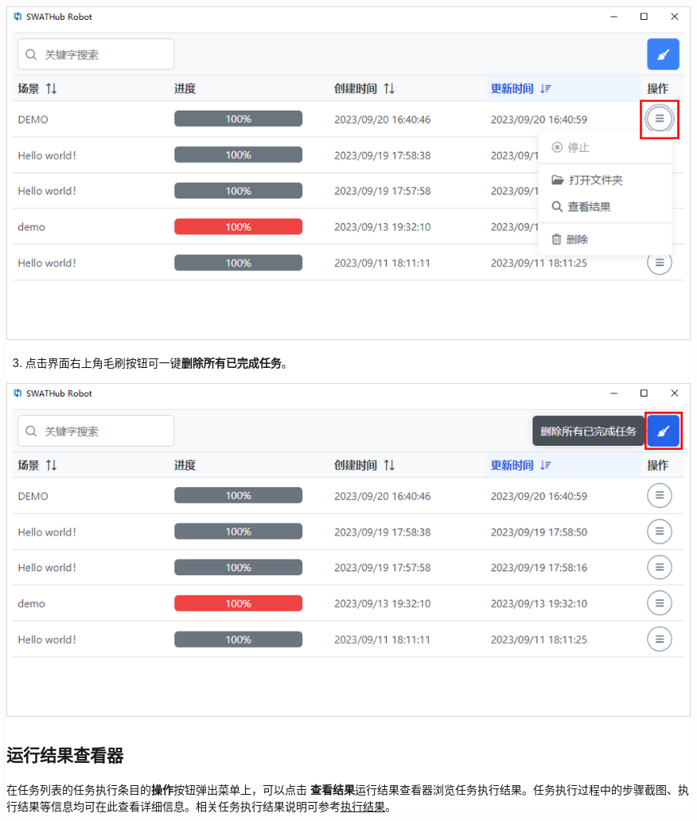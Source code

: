 ![图3  查看任务进度](../assets/img/manual-robot_task-03.png)

3. 点击界面右上角毛刷按钮可一键**删除所有已完成任务**。

![图4  清除任务记录](../assets/img/manual-robot_task-04.png)

运行结果查看器
---

在任务列表的任务执行条目的**操作**按钮弹出菜单上，可以点击  <i class = "fa fa-search"></i> **查看结果**运行结果查看器浏览任务执行结果。任务执行过程中的步骤截图、执行结果等信息均可在此查看详细信息。相关任务执行结果说明可参考[执行结果](design_result.md)。
